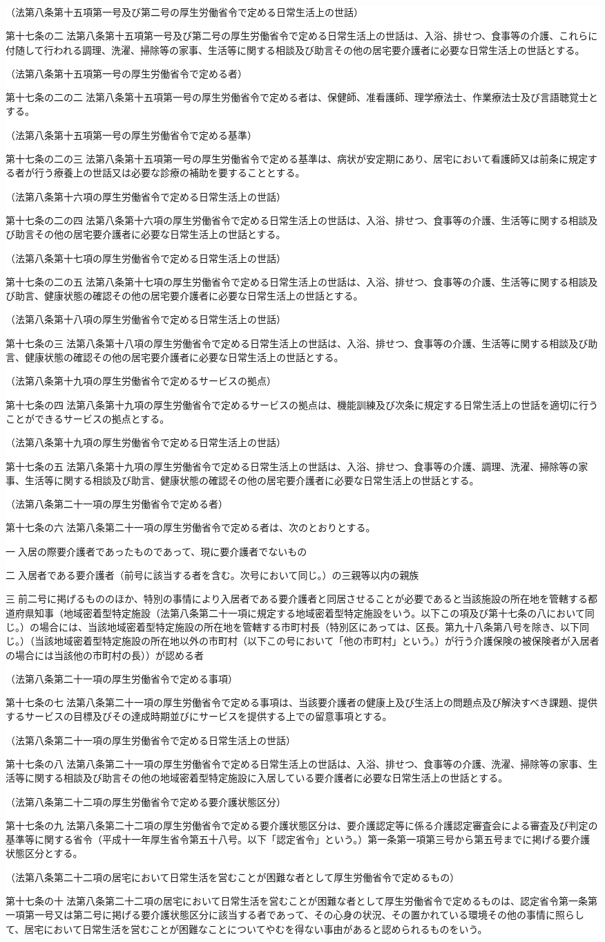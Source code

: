 （法第八条第十五項第一号及び第二号の厚生労働省令で定める日常生活上の世話）

第十七条の二 法第八条第十五項第一号及び第二号の厚生労働省令で定める日常生活上の世話は、入浴、排せつ、食事等の介護、これらに付随して行われる調理、洗濯、掃除等の家事、生活等に関する相談及び助言その他の居宅要介護者に必要な日常生活上の世話とする。

（法第八条第十五項第一号の厚生労働省令で定める者）

第十七条の二の二 法第八条第十五項第一号の厚生労働省令で定める者は、保健師、准看護師、理学療法士、作業療法士及び言語聴覚士とする。

（法第八条第十五項第一号の厚生労働省令で定める基準）

第十七条の二の三 法第八条第十五項第一号の厚生労働省令で定める基準は、病状が安定期にあり、居宅において看護師又は前条に規定する者が行う療養上の世話又は必要な診療の補助を要することとする。

（法第八条第十六項の厚生労働省令で定める日常生活上の世話）

第十七条の二の四 法第八条第十六項の厚生労働省令で定める日常生活上の世話は、入浴、排せつ、食事等の介護、生活等に関する相談及び助言その他の居宅要介護者に必要な日常生活上の世話とする。

（法第八条第十七項の厚生労働省令で定める日常生活上の世話）

第十七条の二の五 法第八条第十七項の厚生労働省令で定める日常生活上の世話は、入浴、排せつ、食事等の介護、生活等に関する相談及び助言、健康状態の確認その他の居宅要介護者に必要な日常生活上の世話とする。

（法第八条第十八項の厚生労働省令で定める日常生活上の世話）

第十七条の三 法第八条第十八項の厚生労働省令で定める日常生活上の世話は、入浴、排せつ、食事等の介護、生活等に関する相談及び助言、健康状態の確認その他の居宅要介護者に必要な日常生活上の世話とする。

（法第八条第十九項の厚生労働省令で定めるサービスの拠点）

第十七条の四 法第八条第十九項の厚生労働省令で定めるサービスの拠点は、機能訓練及び次条に規定する日常生活上の世話を適切に行うことができるサービスの拠点とする。

（法第八条第十九項の厚生労働省令で定める日常生活上の世話）

第十七条の五 法第八条第十九項の厚生労働省令で定める日常生活上の世話は、入浴、排せつ、食事等の介護、調理、洗濯、掃除等の家事、生活等に関する相談及び助言、健康状態の確認その他の居宅要介護者に必要な日常生活上の世話とする。

（法第八条第二十一項の厚生労働省令で定める者）

第十七条の六 法第八条第二十一項の厚生労働省令で定める者は、次のとおりとする。

一 入居の際要介護者であったものであって、現に要介護者でないもの

二 入居者である要介護者（前号に該当する者を含む。次号において同じ。）の三親等以内の親族

三 前二号に掲げるもののほか、特別の事情により入居者である要介護者と同居させることが必要であると当該施設の所在地を管轄する都道府県知事（地域密着型特定施設（法第八条第二十一項に規定する地域密着型特定施設をいう。以下この項及び第十七条の八において同じ。）の場合には、当該地域密着型特定施設の所在地を管轄する市町村長（特別区にあっては、区長。第九十八条第八号を除き、以下同じ。）（当該地域密着型特定施設の所在地以外の市町村（以下この号において「他の市町村」という。）が行う介護保険の被保険者が入居者の場合には当該他の市町村の長））が認める者

（法第八条第二十一項の厚生労働省令で定める事項）

第十七条の七 法第八条第二十一項の厚生労働省令で定める事項は、当該要介護者の健康上及び生活上の問題点及び解決すべき課題、提供するサービスの目標及びその達成時期並びにサービスを提供する上での留意事項とする。

（法第八条第二十一項の厚生労働省令で定める日常生活上の世話）

第十七条の八 法第八条第二十一項の厚生労働省令で定める日常生活上の世話は、入浴、排せつ、食事等の介護、洗濯、掃除等の家事、生活等に関する相談及び助言その他の地域密着型特定施設に入居している要介護者に必要な日常生活上の世話とする。

（法第八条第二十二項の厚生労働省令で定める要介護状態区分）

第十七条の九 法第八条第二十二項の厚生労働省令で定める要介護状態区分は、要介護認定等に係る介護認定審査会による審査及び判定の基準等に関する省令（平成十一年厚生省令第五十八号。以下「認定省令」という。）第一条第一項第三号から第五号までに掲げる要介護状態区分とする。

（法第八条第二十二項の居宅において日常生活を営むことが困難な者として厚生労働省令で定めるもの）

第十七条の十 法第八条第二十二項の居宅において日常生活を営むことが困難な者として厚生労働省令で定めるものは、認定省令第一条第一項第一号又は第二号に掲げる要介護状態区分に該当する者であって、その心身の状況、その置かれている環境その他の事情に照らして、居宅において日常生活を営むことが困難なことについてやむを得ない事由があると認められるものをいう。
